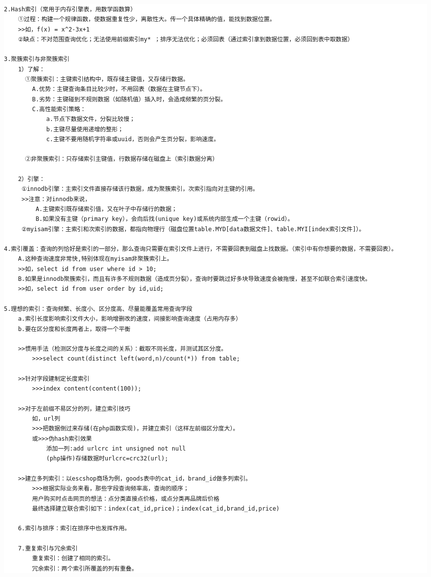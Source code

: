 	2.Hash索引（常用于内存引擎表，用数学函数算）
		①过程：构建一个规律函数，使数据重复性少，离散性大。传一个具体精确的值，能找到数据位置。
		>>如，f(x) = x^2-3x+1
		②缺点：不对范围查询优化；无法使用前缀索引my* ；排序无法优化；必须回表（通过索引拿到数据位置，必须回到表中取数据）

	3.聚簇索引与非聚簇索引
		1）了解：
		  ①聚簇索引：主键索引结构中，既存储主键值，又存储行数据。
		  	A.优势：主键查询条目比较少时，不用回表（数据在主键节点下）。
		  	B.劣势：主键碰到不规则数据（如随机值）插入时，会造成频繁的页分裂。
		  	C.高性能索引策略：
		  		a.节点下数据文件，分裂比较慢；
		  		b.主键尽量使用递增的整形；
		  		c.主键不要用随机字符串或uuid，否则会产生页分裂，影响速度。

		  ②非聚簇索引：只存储索引主键值，行数据存储在磁盘上（索引数据分离）

		2）引擎：
		 ①innodb引擎：主索引文件直接存储该行数据，成为聚簇索引，次索引指向对主键的引用。
		 >>注意：对innodb来说，
			 A.主键索引既存储索引值，又在叶子中存储行的数据；
			 B.如果没有主键（primary key），会向后找(unique key)或系统内部生成一个主键（rowid）。
		 ②myisam引擎：主索引和次索引的数据，都指向物理行（磁盘位置table.MYD[data数据文件]、table.MYI[index索引文件]）。

	4.索引覆盖：查询的列恰好是索引的一部分，那么查询只需要在索引文件上进行，不需要回表到磁盘上找数据。（索引中有你想要的数据，不需要回表）。
		A.这种查询速度非常快,特别体现在myisam非聚簇索引上。
		>>如，select id from user where id > 10;
		B.如果是innodb聚簇索引，而且有许多不规则数据（造成页分裂），查询时要跳过好多块导致速度会被拖慢，甚至不如联合索引速度快。
		>>如，select id from user order by id,uid;

	5.理想的索引：查询频繁、长度小、区分度高、尽量能覆盖常用查询字段
		a.索引长度影响索引文件大小，影响增删改的速度，间接影响查询速度（占用内存多）
		b.要在区分度和长度两者上，取得一个平衡

		>>惯用手法（检测区分度与长度之间的关系）：截取不同长度，并测试其区分度。
			>>>select count(distinct left(word,n)/count(*)) from table;

		>>针对字段建制定长度索引
			>>>index content(content(100));

		>>对于左前缀不易区分的列，建立索引技巧
			如，url列
			>>>把数据倒过来存储(在php函数实现)，并建立索引（这样左前缀区分度大）。
			或>>>伪hash索引效果
				添加一列:add urlcrc int unsigned not null
				(php操作)存储数据时urlcrc=crc32(url);

		>>建立多列索引：以escshop商场为例，goods表中的cat_id，brand_id做多列索引。
			>>>根据实际业务来看，那些字段查询频率高，查询的顺序；
			用户购买时点击网页的想法：点分类直接点价格，或点分类再品牌后价格
			最终选择建立联合索引如下：index(cat_id,price)；index(cat_id,brand_id,price)

		6.索引与排序：索引在排序中也发挥作用。

		7.重复索引与冗余索引
			重复索引：创建了相同的索引。
			冗余索引：两个索引所覆盖的列有重叠。
